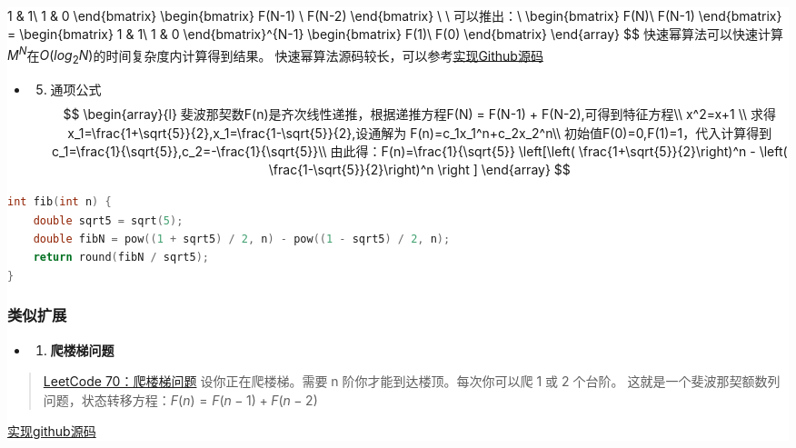  1 & 1\\
 1 & 0
\end{bmatrix} \begin{bmatrix}
F(N-1) \\
F(N-2)
\end{bmatrix}
\\
\\
可以推出：\\
\begin{bmatrix}
  F(N)\\
  F(N-1)
\end{bmatrix} = \begin{bmatrix}
  1 & 1\\
  1 & 0
\end{bmatrix}^{N-1} \begin{bmatrix}
 F(1)\\
 F(0)
\end{bmatrix}
\end{array}
$$
快速幂算法可以快速计算$M^N$在$O(log_{2}N)$的时间复杂度内计算得到结果。
快速幂算法源码较长，可以参考[实现Github源码](https://github.com/DepInjoy/geektime/blob/main/algorithm/CPP/topic/DP/00_FibonacciNumber/L509_FibonacciNumber.cpp)

- 5. 通项公式
$$
\begin{array}{l}
斐波那契数F(n)是齐次线性递推，根据递推方程F(N) = F(N-1) + F(N-2),可得到特征方程\\
x^2=x+1
\\
求得x_1=\frac{1+\sqrt{5}}{2},x_1=\frac{1-\sqrt{5}}{2},设通解为 F(n)=c_1x_1^n+c_2x_2^n\\
初始值F(0)=0,F(1)=1，代入计算得到c_1=\frac{1}{\sqrt{5}},c_2=-\frac{1}{\sqrt{5}}\\
由此得：F(n)=\frac{1}{\sqrt{5}} \left[\left( \frac{1+\sqrt{5}}{2}\right)^n - \left( \frac{1-\sqrt{5}}{2}\right)^n \right ]
\end{array}
$$

```c++
int fib(int n) {
    double sqrt5 = sqrt(5);
    double fibN = pow((1 + sqrt5) / 2, n) - pow((1 - sqrt5) / 2, n);
    return round(fibN / sqrt5);
}
```
### 类似扩展
- 1. **爬楼梯问题**
> [LeetCode 70：爬楼梯问题](https://leetcode-cn.com/problems/climbing-stairs/) 设你正在爬楼梯。需要 n 阶你才能到达楼顶。每次你可以爬 1 或 2 个台阶。
这就是一个斐波那契额数列问题，状态转移方程：$F(n)=F(n-1)+F(n-2)$

[实现github源码](https://github.com/DepInjoy/geektime/blob/main/algorithm/CPP/topic/DP/00_FibonacciNumber/L70_ClimbStairs.cpp)
